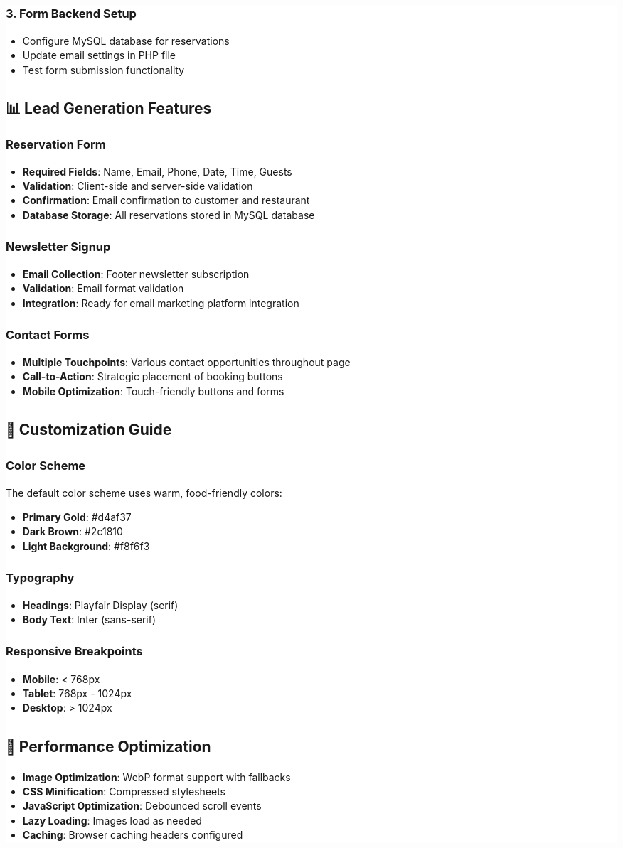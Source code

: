 ### 3. Form Backend Setup
- Configure MySQL database for reservations
- Update email settings in PHP file
- Test form submission functionality

## 📊 Lead Generation Features

### Reservation Form
- **Required Fields**: Name, Email, Phone, Date, Time, Guests
- **Validation**: Client-side and server-side validation
- **Confirmation**: Email confirmation to customer and restaurant
- **Database Storage**: All reservations stored in MySQL database

### Newsletter Signup
- **Email Collection**: Footer newsletter subscription
- **Validation**: Email format validation
- **Integration**: Ready for email marketing platform integration

### Contact Forms
- **Multiple Touchpoints**: Various contact opportunities throughout page
- **Call-to-Action**: Strategic placement of booking buttons
- **Mobile Optimization**: Touch-friendly buttons and forms

## 🎨 Customization Guide

### Color Scheme
The default color scheme uses warm, food-friendly colors:
- **Primary Gold**: #d4af37
- **Dark Brown**: #2c1810
- **Light Background**: #f8f6f3

### Typography
- **Headings**: Playfair Display (serif)
- **Body Text**: Inter (sans-serif)

### Responsive Breakpoints
- **Mobile**: < 768px
- **Tablet**: 768px - 1024px
- **Desktop**: > 1024px

## 🚀 Performance Optimization

- **Image Optimization**: WebP format support with fallbacks
- **CSS Minification**: Compressed stylesheets
- **JavaScript Optimization**: Debounced scroll events
- **Lazy Loading**: Images load as needed
- **Caching**: Browser caching headers configured

